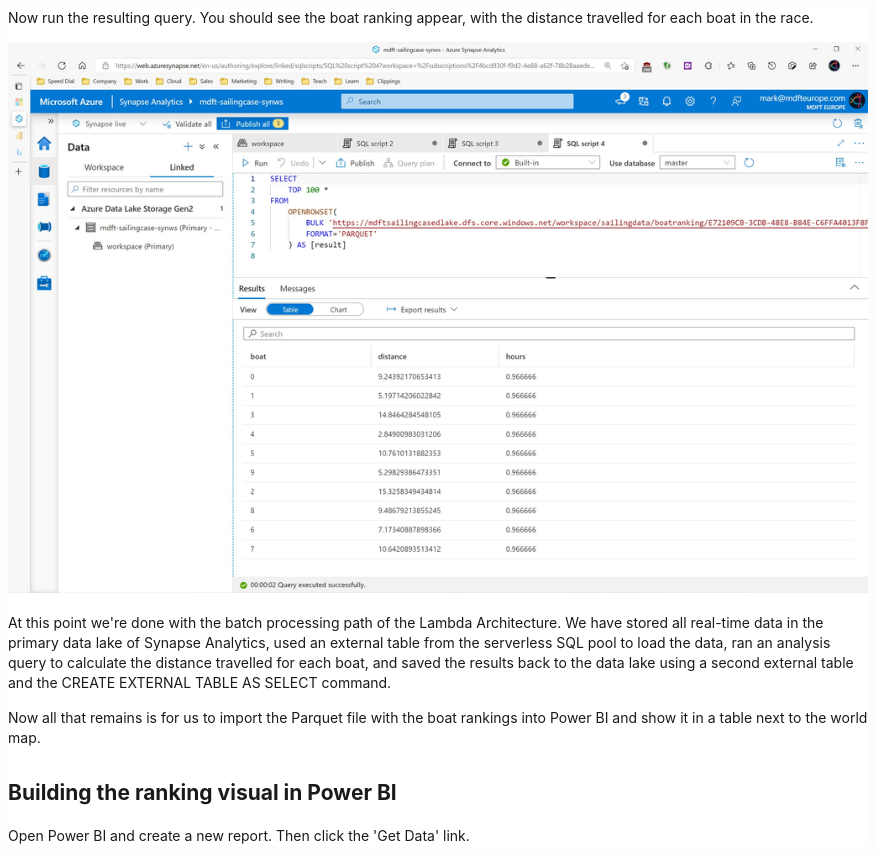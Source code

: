 
Now run the resulting query. You should see the boat ranking appear, with the distance travelled for each boat in the race.

![Boat ranking query step 4](./assets/top10_query4.jpg)

At this point we're done with the batch processing path of the Lambda Architecture. We have stored all real-time data in the primary data lake of Synapse Analytics, used an external table from the serverless SQL pool to load the data, ran an analysis query to calculate the distance travelled for each boat, and saved the results back to the data lake using a second external table and the CREATE EXTERNAL TABLE AS SELECT command.

Now all that remains is for us to import the Parquet file with the boat rankings into Power BI and show it in a table next to the world map.

## Building the ranking visual in Power BI

Open Power BI and create a new report. Then click the 'Get Data' link.
